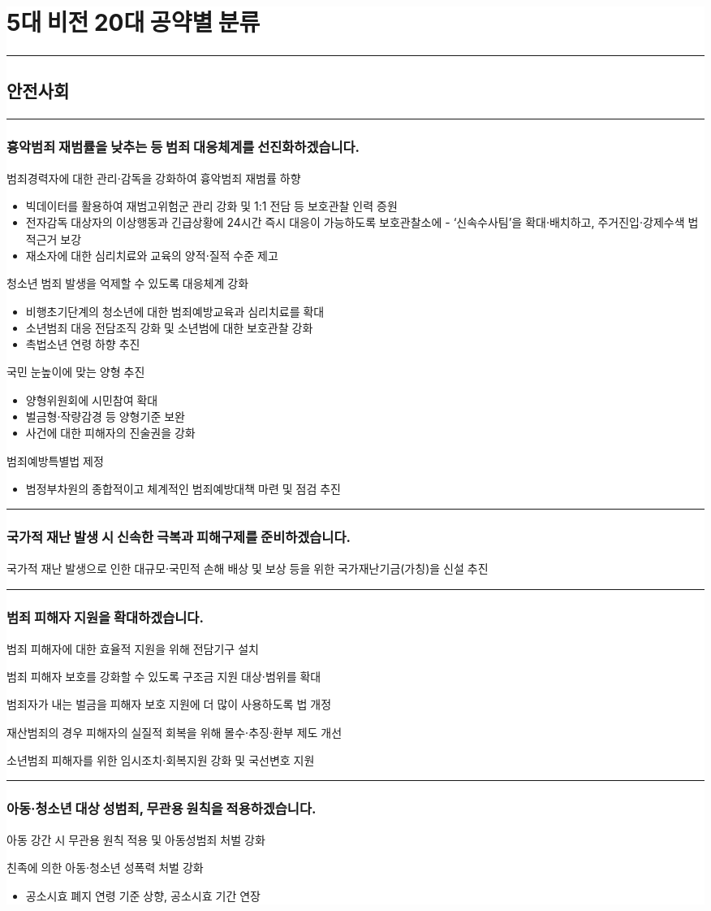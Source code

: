 # 5대 비전 20대 공약별 분류
---
## 안전사회

---

### 흉악범죄 재범률을 낮추는 등 범죄 대응체계를 선진화하겠습니다.

범죄경력자에 대한 관리·감독을 강화하여 흉악범죄 재범률 하향
- 빅데이터를 활용하여 재범고위험군 관리 강화 및 1:1 전담 등 보호관찰 인력 증원
- 전자감독 대상자의 이상행동과 긴급상황에 24시간 즉시 대응이 가능하도록 보호관찰소에 - ‘신속수사팀’을 확대·배치하고, 주거진입·강제수색 법적근거 보강
- 재소자에 대한 심리치료와 교육의 양적·질적 수준 제고

청소년 범죄 발생을 억제할 수 있도록 대응체계 강화
- 비행초기단계의 청소년에 대한 범죄예방교육과 심리치료를 확대
- 소년범죄 대응 전담조직 강화 및 소년범에 대한 보호관찰 강화
- 촉법소년 연령 하향 추진

국민 눈높이에 맞는 양형 추진
- 양형위원회에 시민참여 확대
- 벌금형·작량감경 등 양형기준 보완
- 사건에 대한 피해자의 진술권을 강화

범죄예방특별법 제정
- 범정부차원의 종합적이고 체계적인 범죄예방대책 마련 및 점검 추진

---

### 국가적 재난 발생 시 신속한 극복과 피해구제를 준비하겠습니다.

국가적 재난 발생으로 인한 대규모·국민적 손해 배상 및 보상 등을 위한 국가재난기금(가칭)을 신설 추진

---

### 범죄 피해자 지원을 확대하겠습니다.

범죄 피해자에 대한 효율적 지원을 위해 전담기구 설치

범죄 피해자 보호를 강화할 수 있도록 구조금 지원 대상·범위를 확대

범죄자가 내는 벌금을 피해자 보호 지원에 더 많이 사용하도록 법 개정

재산범죄의 경우 피해자의 실질적 회복을 위해 몰수·추징·환부 제도 개선

소년범죄 피해자를 위한 임시조치·회복지원 강화 및 국선변호 지원 

---

### 아동·청소년 대상 성범죄, 무관용 원칙을 적용하겠습니다.

아동 강간 시 무관용 원칙 적용 및 아동성범죄 처벌 강화

친족에 의한 아동·청소년 성폭력 처벌 강화
- 공소시효 폐지 연령 기준 상향, 공소시효 기간 연장
